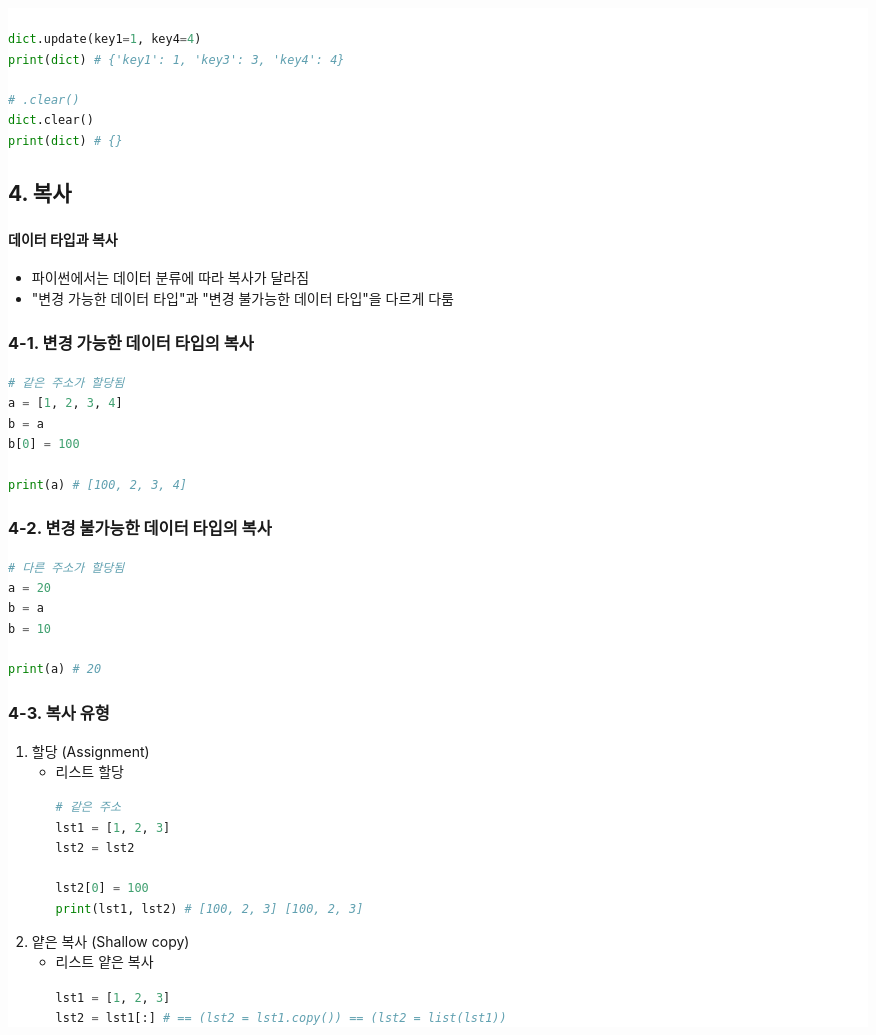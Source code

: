 ```python

dict.update(key1=1, key4=4)
print(dict) # {'key1': 1, 'key3': 3, 'key4': 4}

# .clear()
dict.clear() 
print(dict) # {}
```

## 4. 복사
#### 데이터 타입과 복사
- 파이썬에서는 데이터 분류에 따라 복사가 달라짐
- "변경 가능한 데이터 타입"과 "변경 불가능한 데이터 타입"을 다르게 다룸
### 4-1. 변경 가능한 데이터 타입의 복사
```python
# 같은 주소가 할당됨
a = [1, 2, 3, 4]
b = a 
b[0] = 100

print(a) # [100, 2, 3, 4]
```
### 4-2. 변경 불가능한 데이터 타입의 복사
```python
# 다른 주소가 할당됨
a = 20
b = a 
b = 10

print(a) # 20
```
### 4-3. 복사 유형
1. 할당 (Assignment)
    - 리스트 할당
        ```python
        # 같은 주소
        lst1 = [1, 2, 3]
        lst2 = lst2
        
        lst2[0] = 100
        print(lst1, lst2) # [100, 2, 3] [100, 2, 3]
        ```
2. 얕은 복사 (Shallow copy)
    - 리스트 얕은 복사
        ```python
        lst1 = [1, 2, 3]
        lst2 = lst1[:] # == (lst2 = lst1.copy()) == (lst2 = list(lst1))
        